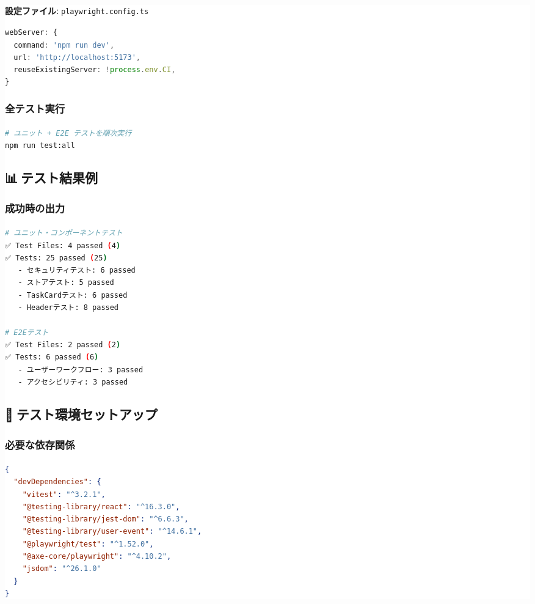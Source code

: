 **設定ファイル**: `playwright.config.ts`
```typescript
webServer: {
  command: 'npm run dev',
  url: 'http://localhost:5173',
  reuseExistingServer: !process.env.CI,
}
```

### 全テスト実行

```bash
# ユニット + E2E テストを順次実行
npm run test:all
```

## 📊 テスト結果例

### 成功時の出力
```bash
# ユニット・コンポーネントテスト
✅ Test Files: 4 passed (4)
✅ Tests: 25 passed (25)
   - セキュリティテスト: 6 passed
   - ストアテスト: 5 passed  
   - TaskCardテスト: 6 passed
   - Headerテスト: 8 passed

# E2Eテスト
✅ Test Files: 2 passed (2)
✅ Tests: 6 passed (6)
   - ユーザーワークフロー: 3 passed
   - アクセシビリティ: 3 passed
```

## 🔧 テスト環境セットアップ

### 必要な依存関係

```json
{
  "devDependencies": {
    "vitest": "^3.2.1",
    "@testing-library/react": "^16.3.0",
    "@testing-library/jest-dom": "^6.6.3", 
    "@testing-library/user-event": "^14.6.1",
    "@playwright/test": "^1.52.0",
    "@axe-core/playwright": "^4.10.2",
    "jsdom": "^26.1.0"
  }
}
```
